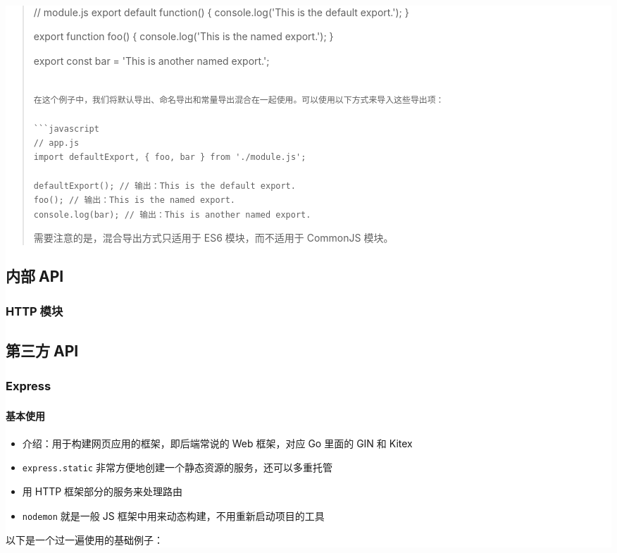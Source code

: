 > // module.js
> export default function() {
>   console.log('This is the default export.');
> }
> 
> export function foo() {
>   console.log('This is the named export.');
> }
> 
> export const bar = 'This is another named export.';
> ```
>
> 在这个例子中，我们将默认导出、命名导出和常量导出混合在一起使用。可以使用以下方式来导入这些导出项：
>
> ```javascript
> // app.js
> import defaultExport, { foo, bar } from './module.js';
> 
> defaultExport(); // 输出：This is the default export.
> foo(); // 输出：This is the named export.
> console.log(bar); // 输出：This is another named export.
> ```
>
> 需要注意的是，混合导出方式只适用于 ES6 模块，而不适用于 CommonJS 模块。



## 内部 API



### HTTP 模块







## 第三方 API



### Express



#### 基本使用

- 介绍：用于构建网页应用的框架，即后端常说的 Web 框架，对应 Go 里面的 GIN 和 Kitex

- `express.static` 非常方便地创建一个静态资源的服务，还可以多重托管
- 用 HTTP 框架部分的服务来处理路由
- `nodemon` 就是一般 JS 框架中用来动态构建，不用重新启动项目的工具



以下是一个过一遍使用的基础例子：
